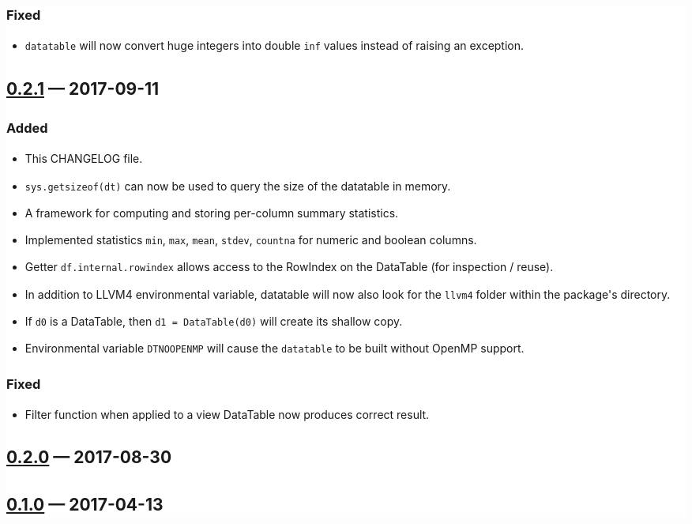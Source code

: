 ### Fixed

- `datatable` will now convert huge integers into double `inf` values instead
  of raising an exception.



## [0.2.1][] — 2017-09-11

### Added

- This CHANGELOG file.

- `sys.getsizeof(dt)` can now be used to query the size of the datatable in
  memory.

- A framework for computing and storing per-column summary statistics.

- Implemented statistics `min`, `max`, `mean`, `stdev`, `countna` for numeric
  and boolean columns.

- Getter `df.internal.rowindex` allows access to the RowIndex on the DataTable
  (for inspection / reuse).

- In addition to LLVM4 environmental variable, datatable will now also look for
  the `llvm4` folder within the package's directory.

- If `d0` is a DataTable, then `d1 = DataTable(d0)` will create its shallow
  copy.

- Environmental variable `DTNOOPENMP` will cause the `datatable` to be built
  without OpenMP support.


### Fixed

- Filter function when applied to a view DataTable now produces correct result.



## [0.2.0][] — 2017-08-30



## [0.1.0][] — 2017-04-13



[unreleased]: https://github.com/h2oai/datatable/compare/v0.8.0...HEAD
[0.8.0]: https://github.com/h2oai/datatable/compare/v0.7.0...v0.8.0
[0.7.0]: https://github.com/h2oai/datatable/compare/v0.6.0...v0.7.0
[0.6.0]: https://github.com/h2oai/datatable/compare/v0.5.0...v0.6.0
[0.5.0]: https://github.com/h2oai/datatable/compare/v0.4.0...v0.5.0
[0.4.0]: https://github.com/h2oai/datatable/compare/v0.3.2...v0.4.0
[0.3.2]: https://github.com/h2oai/datatable/compare/v0.3.1...v0.3.2
[0.3.1]: https://github.com/h2oai/datatable/compare/v0.3.0...v0.3.1
[0.3.0]: https://github.com/h2oai/datatable/compare/v0.2.2...v0.3.0
[0.2.2]: https://github.com/h2oai/datatable/compare/v0.2.1...v0.2.2
[0.2.1]: https://github.com/h2oai/datatable/compare/v0.2.0...v0.2.1
[0.2.0]: https://github.com/h2oai/datatable/compare/v0.1.0...v0.2.0
[0.1.0]: https://github.com/h2oai/datatable/tree/v0.1.0


[antorsae]: https://github.com/antorsae
[arno candel]: https://github.com/arnocandel
[carlosthinkbig]: https://github.com/CarlosThinkBig
[jonathan mckinney]: https://github.com/pseudotensor
[joseph granados]: https://github.com/g-eoj
[megan kurka]: https://github.com/meganjkurka
[michael frasco]: https://github.com/mfrasco
[michal raška]: https://github.com/michal-raska
[nachigithub]: https://github.com/NachiGithub
[nishant kalonia]: https://github.com/nkalonia1
[oleksiy kononenko]: https://github.com/oleksiyskononenko
[olivier]: https://github.com/goldentom42
[pasha stetsenko]: https://github.com/st-pasha
[qiang kou]: https://github.com/thirdwing
[tom kraljevic]: https://github.com/tomkraljevic
[xiaomowu]: https://github.com/XiaomoWu

